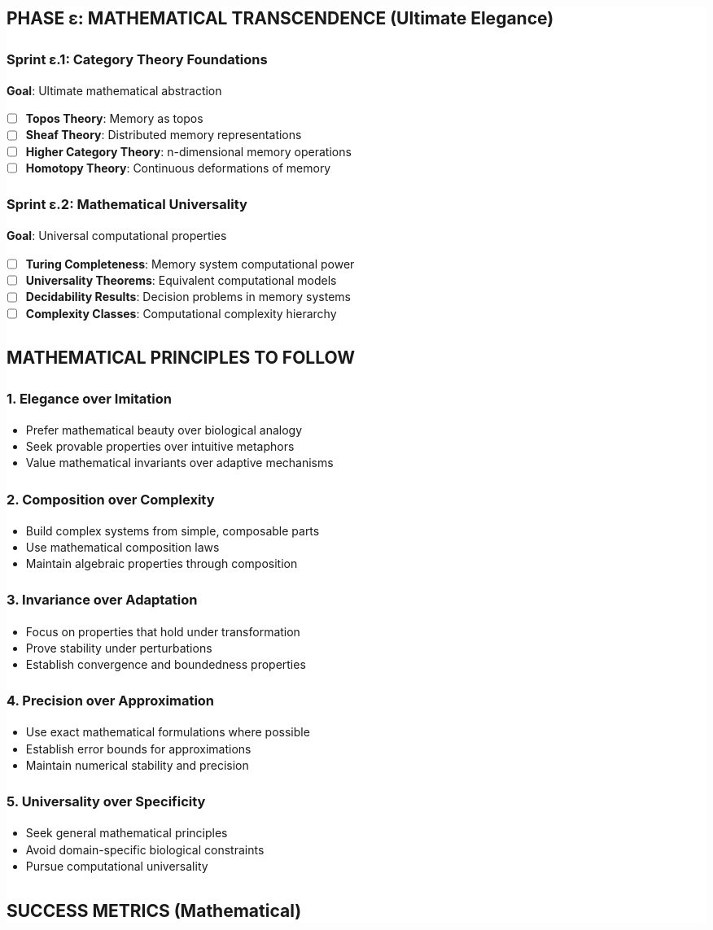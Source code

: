 ## **PHASE ε: MATHEMATICAL TRANSCENDENCE (Ultimate Elegance)**

### Sprint ε.1: Category Theory Foundations
**Goal**: Ultimate mathematical abstraction

- [ ] **Topos Theory**: Memory as topos
- [ ] **Sheaf Theory**: Distributed memory representations
- [ ] **Higher Category Theory**: n-dimensional memory operations
- [ ] **Homotopy Theory**: Continuous deformations of memory

### Sprint ε.2: Mathematical Universality
**Goal**: Universal computational properties

- [ ] **Turing Completeness**: Memory system computational power
- [ ] **Universality Theorems**: Equivalent computational models
- [ ] **Decidability Results**: Decision problems in memory systems
- [ ] **Complexity Classes**: Computational complexity hierarchy

## **MATHEMATICAL PRINCIPLES TO FOLLOW**

### **1. Elegance over Imitation**
- Prefer mathematical beauty over biological analogy
- Seek provable properties over intuitive metaphors
- Value mathematical invariants over adaptive mechanisms

### **2. Composition over Complexity**
- Build complex systems from simple, composable parts
- Use mathematical composition laws
- Maintain algebraic properties through composition

### **3. Invariance over Adaptation**
- Focus on properties that hold under transformation
- Prove stability under perturbations
- Establish convergence and boundedness properties

### **4. Precision over Approximation**
- Use exact mathematical formulations where possible
- Establish error bounds for approximations
- Maintain numerical stability and precision

### **5. Universality over Specificity**
- Seek general mathematical principles
- Avoid domain-specific biological constraints
- Pursue computational universality

## **SUCCESS METRICS (Mathematical)**

